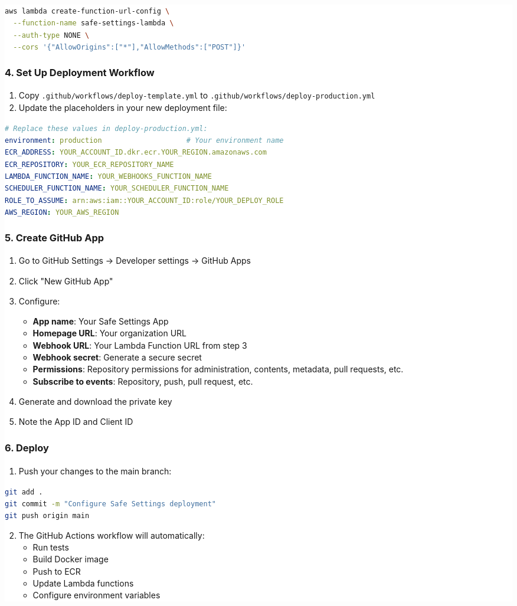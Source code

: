 ```bash
aws lambda create-function-url-config \
  --function-name safe-settings-lambda \
  --auth-type NONE \
  --cors '{"AllowOrigins":["*"],"AllowMethods":["POST"]}'
```

### 4. Set Up Deployment Workflow

1. Copy `.github/workflows/deploy-template.yml` to `.github/workflows/deploy-production.yml`
2. Update the placeholders in your new deployment file:

```yaml
# Replace these values in deploy-production.yml:
environment: production                    # Your environment name
ECR_ADDRESS: YOUR_ACCOUNT_ID.dkr.ecr.YOUR_REGION.amazonaws.com
ECR_REPOSITORY: YOUR_ECR_REPOSITORY_NAME
LAMBDA_FUNCTION_NAME: YOUR_WEBHOOKS_FUNCTION_NAME
SCHEDULER_FUNCTION_NAME: YOUR_SCHEDULER_FUNCTION_NAME
ROLE_TO_ASSUME: arn:aws:iam::YOUR_ACCOUNT_ID:role/YOUR_DEPLOY_ROLE
AWS_REGION: YOUR_AWS_REGION
```

### 5. Create GitHub App

1. Go to GitHub Settings → Developer settings → GitHub Apps
2. Click "New GitHub App"
3. Configure:
   - **App name**: Your Safe Settings App
   - **Homepage URL**: Your organization URL
   - **Webhook URL**: Your Lambda Function URL from step 3
   - **Webhook secret**: Generate a secure secret
   - **Permissions**: Repository permissions for administration, contents, metadata, pull requests, etc.
   - **Subscribe to events**: Repository, push, pull request, etc.

4. Generate and download the private key
5. Note the App ID and Client ID

### 6. Deploy

1. Push your changes to the main branch:
```bash
git add .
git commit -m "Configure Safe Settings deployment"
git push origin main
```

2. The GitHub Actions workflow will automatically:
   - Run tests
   - Build Docker image
   - Push to ECR
   - Update Lambda functions
   - Configure environment variables
